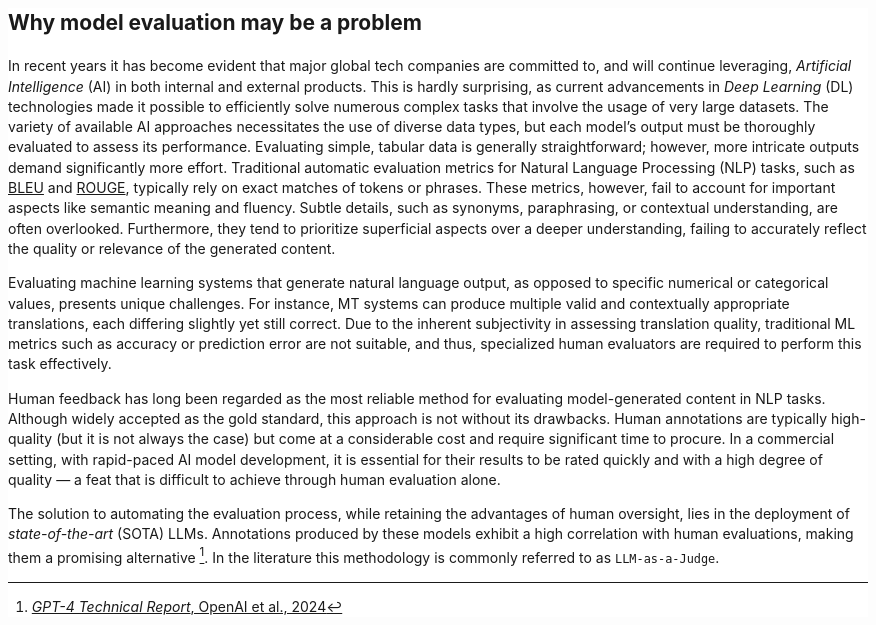 
## Why model evaluation may be a problem
In recent years it has become evident that major global tech companies are committed to, and will continue
leveraging, *Artificial Intelligence* (AI) in both internal and external products. This is hardly surprising,
as current advancements in *Deep Learning* (DL) technologies made it possible to efficiently solve numerous
complex tasks that involve the usage of very large datasets. The variety of available AI approaches necessitates
the use of diverse data types, but each model’s output must be thoroughly evaluated to assess its performance.
Evaluating simple, tabular data is generally straightforward; however, more intricate outputs demand significantly
more effort. Traditional automatic evaluation metrics for Natural Language Processing (NLP) tasks, such as [BLEU](https://en.wikipedia.org/wiki/BLEU)
and [ROUGE](https://en.wikipedia.org/wiki/ROUGE_(metric)), typically rely on exact matches of tokens or phrases. These metrics, however, fail to account for
important aspects like semantic meaning and fluency. Subtle details, such as synonyms, paraphrasing, or contextual
understanding, are often overlooked. Furthermore, they tend to prioritize superficial aspects over a deeper
understanding, failing to accurately reflect the quality or relevance of the generated content.

Evaluating machine learning systems that generate natural language output, as opposed to specific numerical or categorical values, presents unique challenges.
For instance, MT systems can produce multiple valid and contextually appropriate translations, each differing slightly yet still correct. Due to the inherent
subjectivity in assessing translation quality, traditional ML metrics such as accuracy or prediction error are not suitable, and thus, specialized human
evaluators are required to perform this task effectively.


Human feedback has long been regarded as the most reliable method for evaluating model-generated content in NLP
tasks. Although widely accepted as the gold standard, this approach is not without its drawbacks. Human annotations
are typically high-quality (but it is not always the case) but come at a considerable cost and require significant
time to procure. In a commercial setting, with rapid-paced AI model development, it is essential for their results
to be rated quickly and with a high degree of quality — a feat that is difficult to achieve through human
evaluation alone.

The solution to automating the evaluation process, while retaining the advantages of human oversight,
lies in the deployment of *state-of-the-art* (SOTA) LLMs. Annotations produced by these models exhibit a high
correlation with human evaluations, making them a promising alternative [^1]. In the literature this methodology is commonly referred to as `LLM-as-a-Judge`.



[^1]: [*GPT-4 Technical Report*, OpenAI et al., 2024](https://arxiv.org/abs/2303.08774)
[^2]: [*Sparks of Artificial General Intelligence: Early experiments with GPT-4*, Bubeck et al., 2023](https://arxiv.org/abs/2303.12712)
[^3]: [*LLaMA: Open and Efficient Foundation Language Models* H. Touvron al., 2023](https://arxiv.org/abs/2302.13971)
[^4]: [*Prometheus: Inducing Fine-grained Evaluation Capability in Language Models* S. Kim al., 2022](https://arxiv.org/abs/2302.13971)
[^5]: [*Prometheus 2: An Open Source Language Model Specialized in Evaluating Other Language Models* S. Kim al., 2022](https://arxiv.org/abs/2310.08491)
[^6]: [*MacGyver: Are Large Language Models Creative Problem Solvers?* Y. Tian al., 2024](https://arxiv.org/abs/2311.09682)
[^7]: [*Reasoning with Language Model is Planning with World Model* S. Hao al., 2023](https://arxiv.org/abs/2305.14992)
[^8]: [*Judging LLM-as-a-Judge with MT-Bench and Chatbot Arena* L. Zheng al., 2023](https://arxiv.org/abs/2306.05685)
[^9]: [*LLMEval: A Preliminary Study on How to Evaluate Large Language Models* Y. Zhang al., 2023](https://arxiv.org/abs/2312.07398)